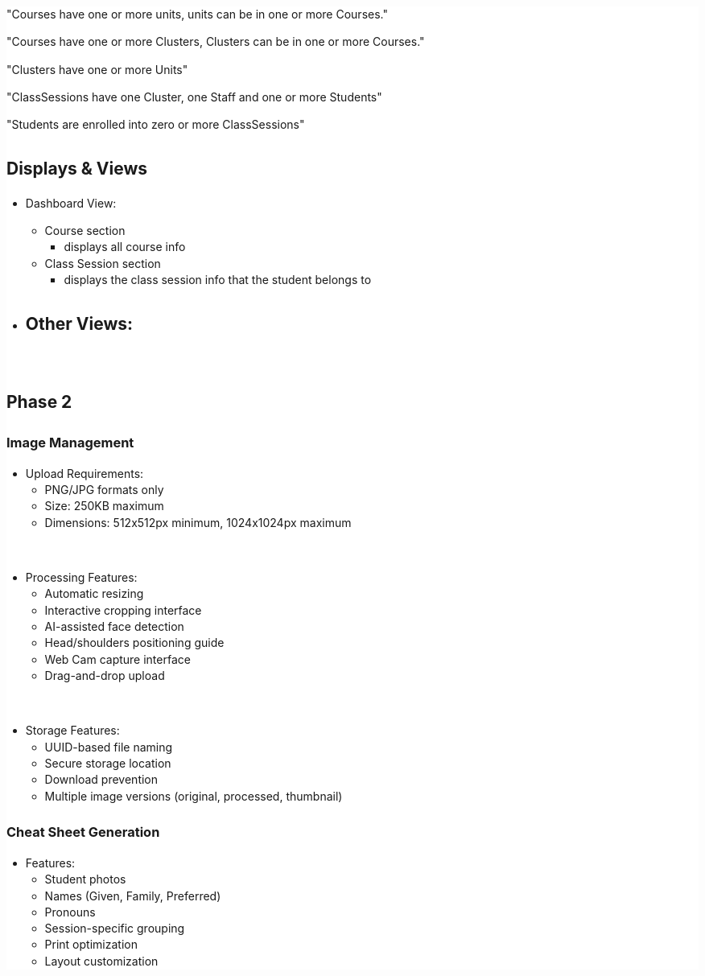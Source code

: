   "Courses have one or more units, units can be in one or more Courses."

  "Courses have one or more Clusters, Clusters can be in one or more Courses."

  "Clusters have one or more Units"

  "ClassSessions have one Cluster, one Staff and one or more Students"

  "Students are enrolled into zero or more ClassSessions" 

## Displays & Views
- Dashboard View:
  - Course section
    - displays all course info 
  - Class Session section
    - displays the class session info that the student belongs to

- Other Views:
  - 


<br>

## Phase 2

### Image Management
- Upload Requirements:
  - PNG/JPG formats only
  - Size: 250KB maximum
  - Dimensions: 512x512px minimum, 1024x1024px maximum
  
<br>

- Processing Features:
  - Automatic resizing
  - Interactive cropping interface
  - AI-assisted face detection
  - Head/shoulders positioning guide
  - Web Cam capture interface
  - Drag-and-drop upload
  
<br>

- Storage Features:
  - UUID-based file naming
  - Secure storage location
  - Download prevention
  - Multiple image versions (original, processed, thumbnail)

### Cheat Sheet Generation
- Features:
  - Student photos
  - Names (Given, Family, Preferred)
  - Pronouns
  - Session-specific grouping
  - Print optimization
  - Layout customization
